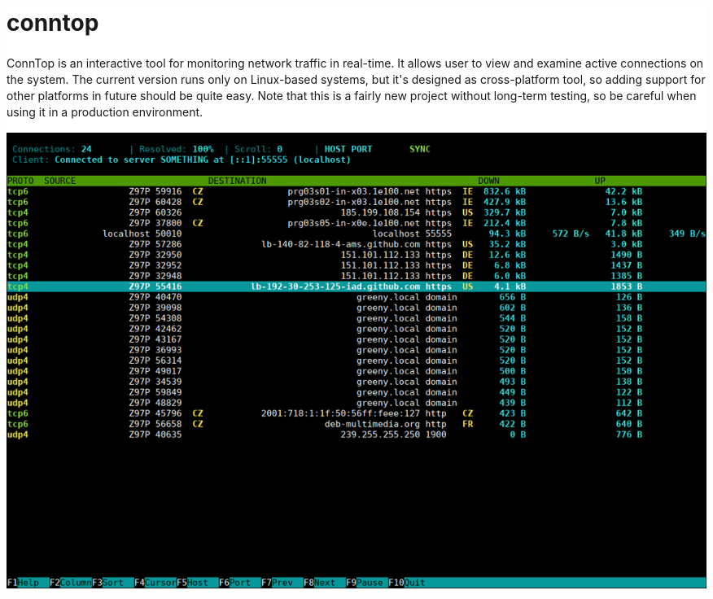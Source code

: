 # conntop

ConnTop is an interactive tool for monitoring network traffic in real-time. It allows user to view and examine active connections
on the system. The current version runs only on Linux-based systems, but it's designed as cross-platform tool, so adding support
for other platforms in future should be quite easy. Note that this is a fairly new project without long-term testing, so be
careful when using it in a production environment.

![Screenshot](Documentation/Screenshots/1.png)
